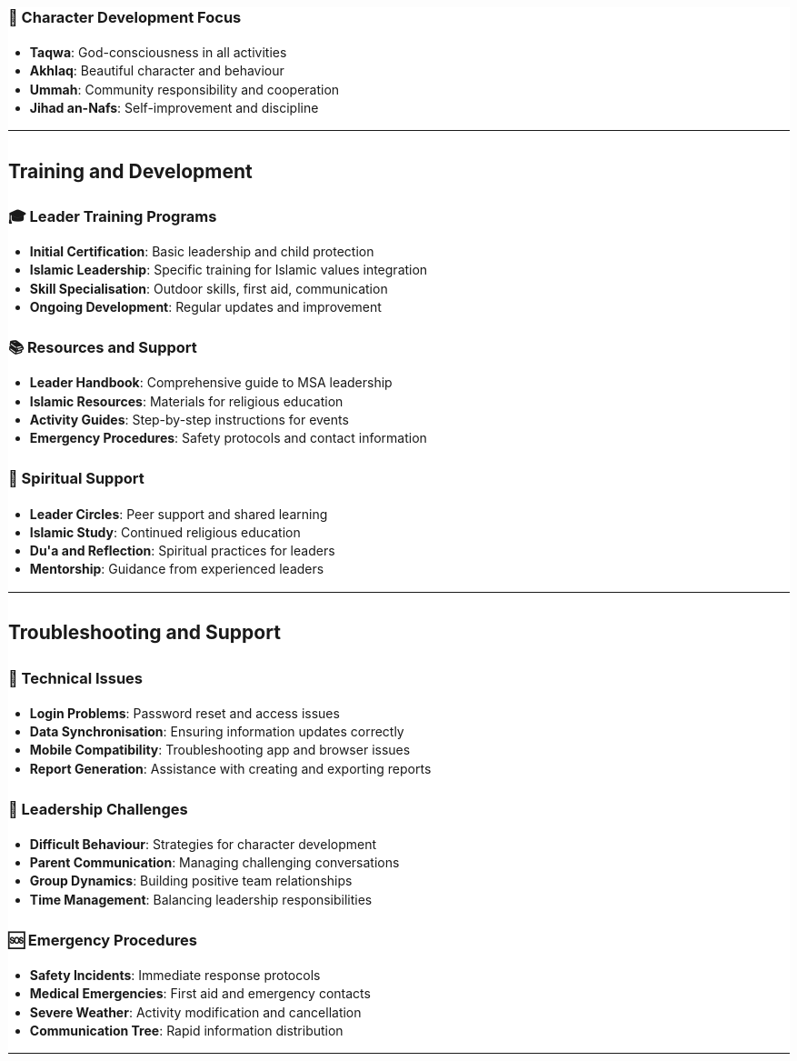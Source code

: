 ### 🌱 Character Development Focus
- **Taqwa**: God-consciousness in all activities
- **Akhlaq**: Beautiful character and behaviour
- **Ummah**: Community responsibility and cooperation
- **Jihad an-Nafs**: Self-improvement and discipline

---

## Training and Development

### 🎓 Leader Training Programs
- **Initial Certification**: Basic leadership and child protection
- **Islamic Leadership**: Specific training for Islamic values integration
- **Skill Specialisation**: Outdoor skills, first aid, communication
- **Ongoing Development**: Regular updates and improvement

### 📚 Resources and Support
- **Leader Handbook**: Comprehensive guide to MSA leadership
- **Islamic Resources**: Materials for religious education
- **Activity Guides**: Step-by-step instructions for events
- **Emergency Procedures**: Safety protocols and contact information

### 🤲 Spiritual Support
- **Leader Circles**: Peer support and shared learning
- **Islamic Study**: Continued religious education
- **Du'a and Reflection**: Spiritual practices for leaders
- **Mentorship**: Guidance from experienced leaders

---

## Troubleshooting and Support

### 🔧 Technical Issues
- **Login Problems**: Password reset and access issues
- **Data Synchronisation**: Ensuring information updates correctly
- **Mobile Compatibility**: Troubleshooting app and browser issues
- **Report Generation**: Assistance with creating and exporting reports

### 👥 Leadership Challenges
- **Difficult Behaviour**: Strategies for character development
- **Parent Communication**: Managing challenging conversations
- **Group Dynamics**: Building positive team relationships
- **Time Management**: Balancing leadership responsibilities

### 🆘 Emergency Procedures
- **Safety Incidents**: Immediate response protocols
- **Medical Emergencies**: First aid and emergency contacts
- **Severe Weather**: Activity modification and cancellation
- **Communication Tree**: Rapid information distribution

---